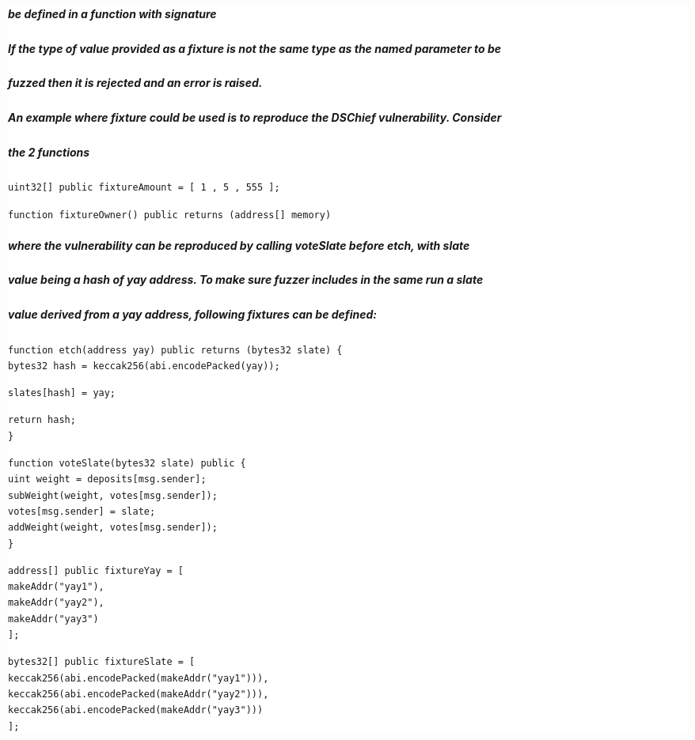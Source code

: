##### be defined in a function with signature

##### If the type of value provided as a fixture is not the same type as the named parameter to be

##### fuzzed then it is rejected and an error is raised.

##### An example where fixture could be used is to reproduce the DSChief vulnerability. Consider

##### the 2 functions

```
uint32[] public fixtureAmount = [ 1 , 5 , 555 ];
```
```
function fixtureOwner() public returns (address[] memory)
```

##### where the vulnerability can be reproduced by calling voteSlate before etch, with slate

##### value being a hash of yay address. To make sure fuzzer includes in the same run a slate

##### value derived from a yay address, following fixtures can be defined:

```
function etch(address yay) public returns (bytes32 slate) {
bytes32 hash = keccak256(abi.encodePacked(yay));
```
```
slates[hash] = yay;
```
```
return hash;
}
```
```
function voteSlate(bytes32 slate) public {
uint weight = deposits[msg.sender];
subWeight(weight, votes[msg.sender]);
votes[msg.sender] = slate;
addWeight(weight, votes[msg.sender]);
}
```
```
address[] public fixtureYay = [
makeAddr("yay1"),
makeAddr("yay2"),
makeAddr("yay3")
];
```
```
bytes32[] public fixtureSlate = [
keccak256(abi.encodePacked(makeAddr("yay1"))),
keccak256(abi.encodePacked(makeAddr("yay2"))),
keccak256(abi.encodePacked(makeAddr("yay3")))
];
```
